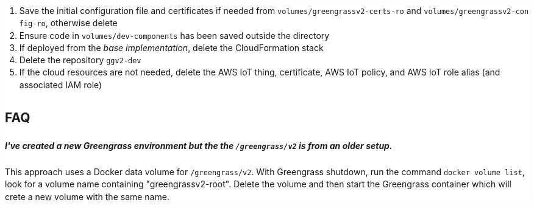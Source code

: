 1. Save the initial configuration file and certificates if needed from `volumes/greengrassv2-certs-ro` and `volumes/greengrassv2-config-ro`, otherwise delete
1. Ensure code in `volumes/dev-components` has been saved outside the directory
1. If deployed from the _base implementation_, delete the CloudFormation stack
1. Delete the repository `ggv2-dev`
1. If the cloud resources are not needed, delete the AWS IoT thing, certificate, AWS IoT policy, and AWS IoT role alias (and associated IAM role)

## FAQ

##### I've created a new Greengrass environment but the the `/greengrass/v2` is from an older setup.

This approach uses a Docker data volume for `/greengrass/v2`. With Greengrass shutdown, run the command `docker volume list`, look for a volume name containing "greengrassv2-root". Delete the volume and then start the Greengrass container which will crete a new volume with the same name.
